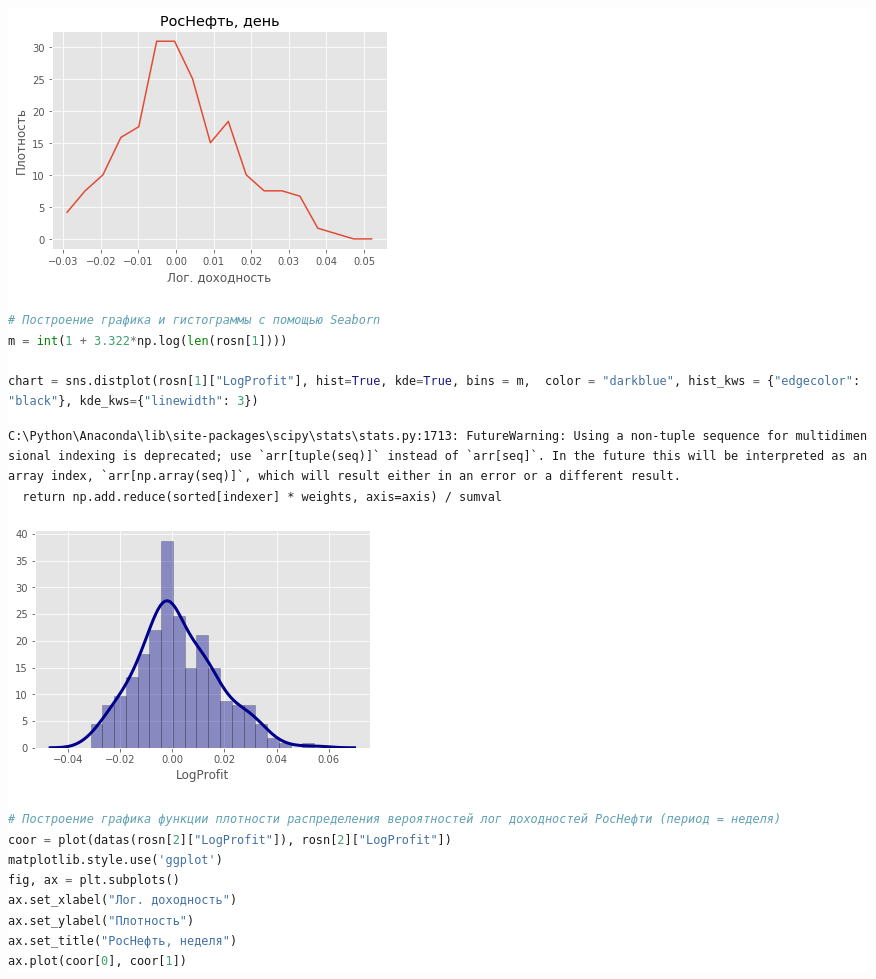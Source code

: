 ![png](images/output_8_1.png)
    



```python
# Построение графика и гистограммы с помощью Seaborn
m = int(1 + 3.322*np.log(len(rosn[1])))

chart = sns.distplot(rosn[1]["LogProfit"], hist=True, kde=True, bins = m,  color = "darkblue", hist_kws = {"edgecolor": "black"}, kde_kws={"linewidth": 3})
```

    C:\Python\Anaconda\lib\site-packages\scipy\stats\stats.py:1713: FutureWarning: Using a non-tuple sequence for multidimensional indexing is deprecated; use `arr[tuple(seq)]` instead of `arr[seq]`. In the future this will be interpreted as an array index, `arr[np.array(seq)]`, which will result either in an error or a different result.
      return np.add.reduce(sorted[indexer] * weights, axis=axis) / sumval
    


    
![png](images/output_9_1.png)
    



```python
# Построение графика функции плотности распределения вероятностей лог доходностей РосНефти (период = неделя)
coor = plot(datas(rosn[2]["LogProfit"]), rosn[2]["LogProfit"])
matplotlib.style.use('ggplot')
fig, ax = plt.subplots()
ax.set_xlabel("Лог. доходность")
ax.set_ylabel("Плотность")
ax.set_title("РосНефть, неделя")
ax.plot(coor[0], coor[1])
```
